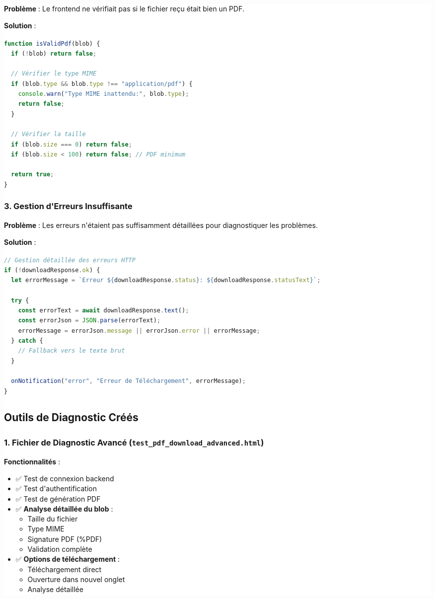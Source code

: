 **Problème** : Le frontend ne vérifiait pas si le fichier reçu était bien un PDF.

**Solution** :

```javascript
function isValidPdf(blob) {
  if (!blob) return false;

  // Vérifier le type MIME
  if (blob.type && blob.type !== "application/pdf") {
    console.warn("Type MIME inattendu:", blob.type);
    return false;
  }

  // Vérifier la taille
  if (blob.size === 0) return false;
  if (blob.size < 100) return false; // PDF minimum

  return true;
}
```

### 3. **Gestion d'Erreurs Insuffisante**

**Problème** : Les erreurs n'étaient pas suffisamment détaillées pour diagnostiquer les problèmes.

**Solution** :

```javascript
// Gestion détaillée des erreurs HTTP
if (!downloadResponse.ok) {
  let errorMessage = `Erreur ${downloadResponse.status}: ${downloadResponse.statusText}`;

  try {
    const errorText = await downloadResponse.text();
    const errorJson = JSON.parse(errorText);
    errorMessage = errorJson.message || errorJson.error || errorMessage;
  } catch {
    // Fallback vers le texte brut
  }

  onNotification("error", "Erreur de Téléchargement", errorMessage);
}
```

## Outils de Diagnostic Créés

### 1. **Fichier de Diagnostic Avancé** (`test_pdf_download_advanced.html`)

**Fonctionnalités** :

- ✅ Test de connexion backend
- ✅ Test d'authentification
- ✅ Test de génération PDF
- ✅ **Analyse détaillée du blob** :
  - Taille du fichier
  - Type MIME
  - Signature PDF (%PDF)
  - Validation complète
- ✅ **Options de téléchargement** :
  - Téléchargement direct
  - Ouverture dans nouvel onglet
  - Analyse détaillée
